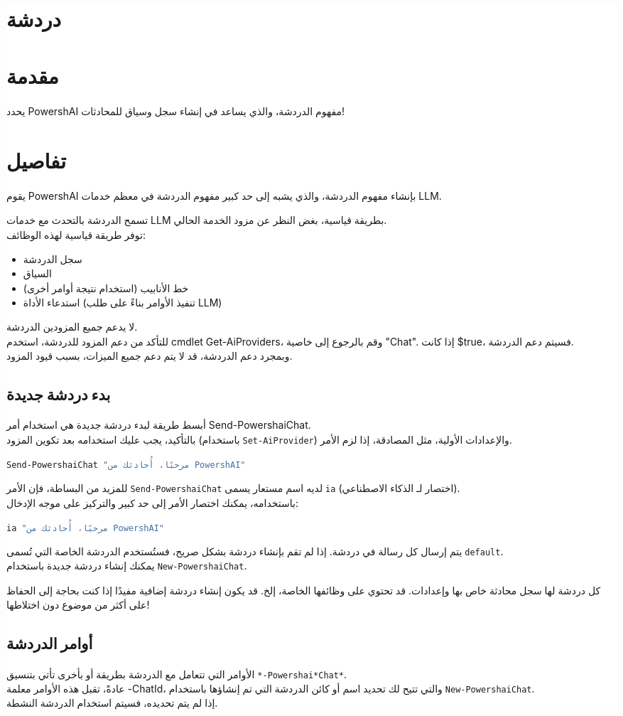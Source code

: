 ﻿# دردشة 


# مقدمة  

يحدد PowershAI مفهوم الدردشة، والذي يساعد في إنشاء سجل وسياق للمحادثات!  

# تفاصيل   

يقوم PowershAI بإنشاء مفهوم الدردشة، والذي يشبه إلى حد كبير مفهوم الدردشة في معظم خدمات LLM.  

تسمح الدردشة بالتحدث مع خدمات LLM بطريقة قياسية، بغض النظر عن مزود الخدمة الحالي.  
توفر طريقة قياسية لهذه الوظائف:

- سجل الدردشة 
- السياق 
- خط الأنابيب (استخدام نتيجة أوامر أخرى)
- استدعاء الأداة (تنفيذ الأوامر بناءً على طلب LLM)

لا يدعم جميع المزودين الدردشة.  
للتأكد من دعم المزود للدردشة، استخدم cmdlet Get-AiProviders، وقم بالرجوع إلى خاصية "Chat". إذا كانت $true، فسيتم دعم الدردشة.  
وبمجرد دعم الدردشة، قد لا يتم دعم جميع الميزات، بسبب قيود المزود.  

## بدء دردشة جديدة 

أبسط طريقة لبدء دردشة جديدة هي استخدام أمر Send-PowershaiChat.  
بالتأكيد، يجب عليك استخدامه بعد تكوين المزود (باستخدام `Set-AiProvider`) والإعدادات الأولية، مثل المصادقة، إذا لزم الأمر.  

```powershell 
Send-PowershaiChat "مرحبًا، أُحادثك من PowershAI"
```

للمزيد من البساطة، فإن الأمر `Send-PowershaiChat` لديه اسم مستعار يسمى `ia` (اختصار لـ الذكاء الاصطناعي).  
باستخدامه، يمكنك اختصار الأمر إلى حد كبير والتركيز على موجه الإدخال:

```powershell 
ia "مرحبًا، أُحادثك من PowershAI"
```

يتم إرسال كل رسالة في دردشة.  إذا لم تقم بإنشاء دردشة بشكل صريح، فستُستخدم الدردشة الخاصة التي تُسمى `default`.  
يمكنك إنشاء دردشة جديدة باستخدام `New-PowershaiChat`.  

كل دردشة لها سجل محادثة خاص بها وإعدادات. قد تحتوي على وظائفها الخاصة، إلخ.
قد يكون إنشاء دردشة إضافية مفيدًا إذا كنت بحاجة إلى الحفاظ على أكثر من موضوع دون اختلاطها!


## أوامر الدردشة  

الأوامر التي تتعامل مع الدردشة بطريقة أو بأخرى تأتي بتنسيق `*-Powershai*Chat*`.  
عادةً، تقبل هذه الأوامر معلمة -ChatId، والتي تتيح لك تحديد اسم أو كائن الدردشة التي تم إنشاؤها باستخدام `New-PowershaiChat`.  
إذا لم يتم تحديده، فسيتم استخدام الدردشة النشطة.  
